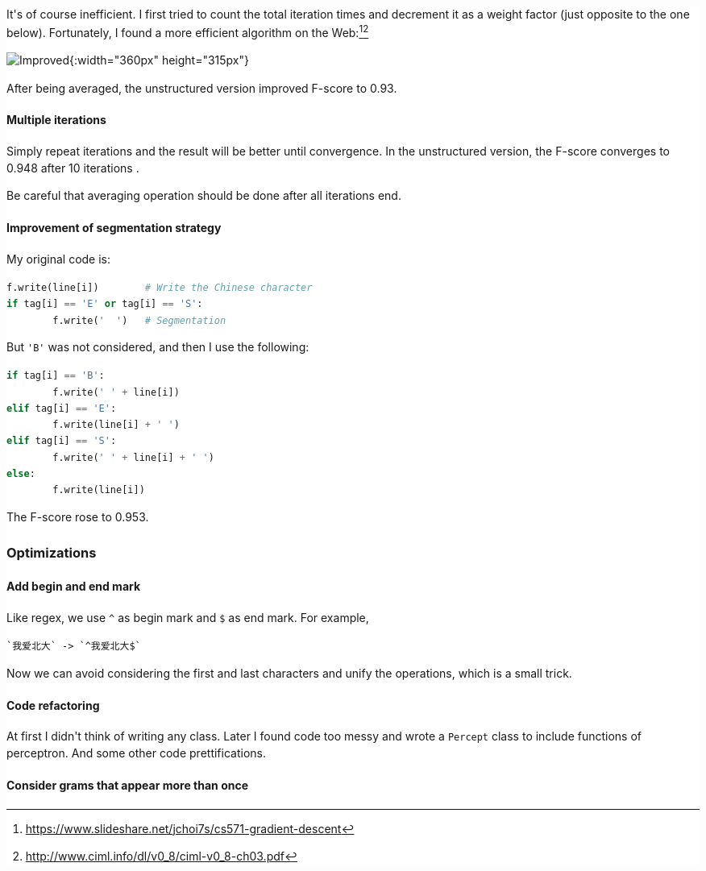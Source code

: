 It's of course inefficient. I first tried to count the total iteration times and decrement it as a weight factor (just opposite to the one below). Fortunately, I found a more efficient algorithm on the Web:[^2][^3]

![Improved](https://i.loli.net/2017/12/07/5a281449b6423.jpg){:width="360px" height="315px"}

After being averaged, the unstructured version improved F-score to 0.93.

#### Multiple iterations

Simply repeat iterations and the result will be better until convergence. In the unstructured version, the F-score converges to 0.948 after 10 iterations .

Be careful that averaging operation should be done after all iterations end.

#### Improvement of segmentation strategy

My original code is:
```python
f.write(line[i])        # Write the Chinese character
if tag[i] == 'E' or tag[i] == 'S':
        f.write('  ')   # Segmentation
```

But `'B'` was not considered, and then I use the following:
```python
if tag[i] == 'B':
        f.write(' ' + line[i])
elif tag[i] == 'E':
        f.write(line[i] + ' ')
elif tag[i] == 'S':
        f.write(' ' + line[i] + ' ')
else:
        f.write(line[i])
```

The F-score rose to 0.953.

### Optimizations

#### Add begin and end mark

Like regex, we use `^` as begin mark and `$` as end mark. For example,
```
`我爱北大` -> `^我爱北大$`
```

Now we can avoid considering the first and last characters and unify the operations, which is a small trick.

#### Code refactoring

At first I didn't think of writing any class. Later I found code too messy and wrote a `Percept` class to include functions of perceptron. And some other code prettifications.

#### Consider grams that appear more than once


[^1]: https://stp.lingfil.uu.se/~santinim/ml/Assignment2/Assignment_2_Master.htm
[^2]: https://www.slideshare.net/jchoi7s/cs571-gradient-descent
[^3]: http://www.ciml.info/dl/v0_8/ciml-v0_8-ch03.pdf
[^4]: http://www.aclweb.org/anthology/P12-1027